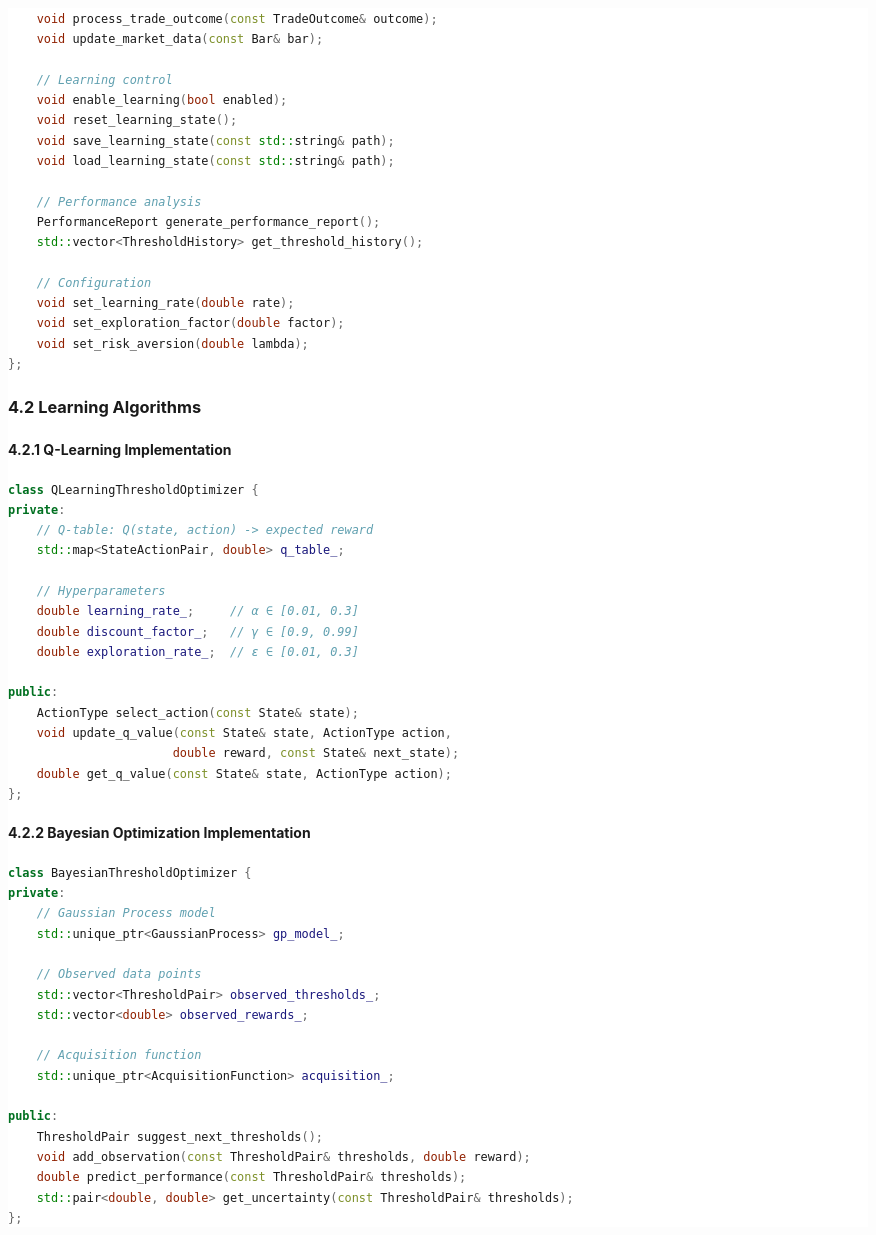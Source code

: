 ```cpp
    void process_trade_outcome(const TradeOutcome& outcome);
    void update_market_data(const Bar& bar);
    
    // Learning control
    void enable_learning(bool enabled);
    void reset_learning_state();
    void save_learning_state(const std::string& path);
    void load_learning_state(const std::string& path);
    
    // Performance analysis
    PerformanceReport generate_performance_report();
    std::vector<ThresholdHistory> get_threshold_history();
    
    // Configuration
    void set_learning_rate(double rate);
    void set_exploration_factor(double factor);
    void set_risk_aversion(double lambda);
};
```

### 4.2 Learning Algorithms

#### 4.2.1 Q-Learning Implementation

```cpp
class QLearningThresholdOptimizer {
private:
    // Q-table: Q(state, action) -> expected reward
    std::map<StateActionPair, double> q_table_;
    
    // Hyperparameters
    double learning_rate_;     // α ∈ [0.01, 0.3]
    double discount_factor_;   // γ ∈ [0.9, 0.99]
    double exploration_rate_;  // ε ∈ [0.01, 0.3]
    
public:
    ActionType select_action(const State& state);
    void update_q_value(const State& state, ActionType action, 
                       double reward, const State& next_state);
    double get_q_value(const State& state, ActionType action);
};
```

#### 4.2.2 Bayesian Optimization Implementation

```cpp
class BayesianThresholdOptimizer {
private:
    // Gaussian Process model
    std::unique_ptr<GaussianProcess> gp_model_;
    
    // Observed data points
    std::vector<ThresholdPair> observed_thresholds_;
    std::vector<double> observed_rewards_;
    
    // Acquisition function
    std::unique_ptr<AcquisitionFunction> acquisition_;
    
public:
    ThresholdPair suggest_next_thresholds();
    void add_observation(const ThresholdPair& thresholds, double reward);
    double predict_performance(const ThresholdPair& thresholds);
    std::pair<double, double> get_uncertainty(const ThresholdPair& thresholds);
};
```